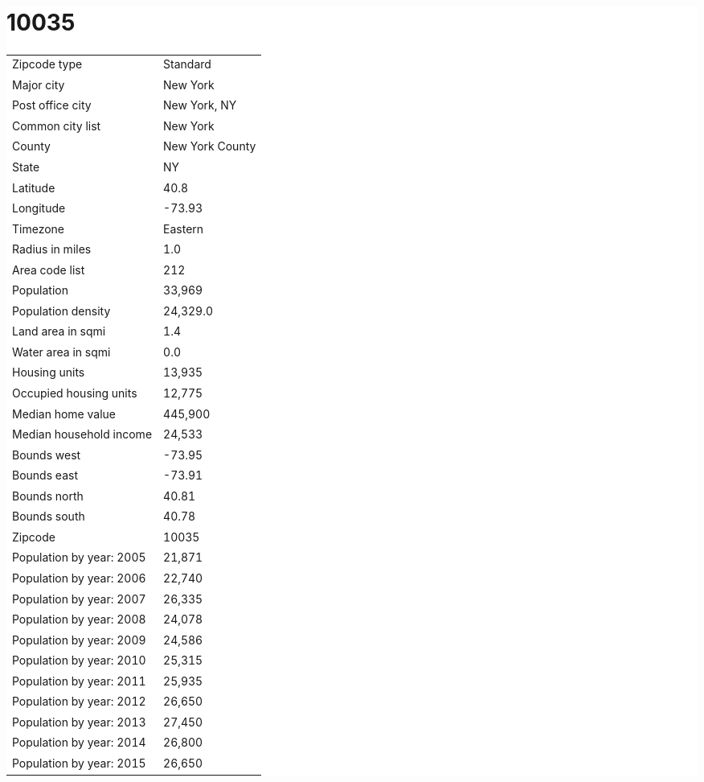 10035
=====
|||
|--|--|
|Zipcode type|Standard|
|Major city|New York|
|Post office city|New York, NY|
|Common city list|New York|
|County|New York County|
|State|NY|
|Latitude|40.8|
|Longitude|-73.93|
|Timezone|Eastern|
|Radius in miles|1.0|
|Area code list|212|
|Population|33,969|
|Population density|24,329.0|
|Land area in sqmi|1.4|
|Water area in sqmi|0.0|
|Housing units|13,935|
|Occupied housing units|12,775|
|Median home value|445,900|
|Median household income|24,533|
|Bounds west|-73.95|
|Bounds east|-73.91|
|Bounds north|40.81|
|Bounds south|40.78|
|Zipcode|10035|
|Population by year: 2005|21,871|
|Population by year: 2006|22,740|
|Population by year: 2007|26,335|
|Population by year: 2008|24,078|
|Population by year: 2009|24,586|
|Population by year: 2010|25,315|
|Population by year: 2011|25,935|
|Population by year: 2012|26,650|
|Population by year: 2013|27,450|
|Population by year: 2014|26,800|
|Population by year: 2015|26,650|